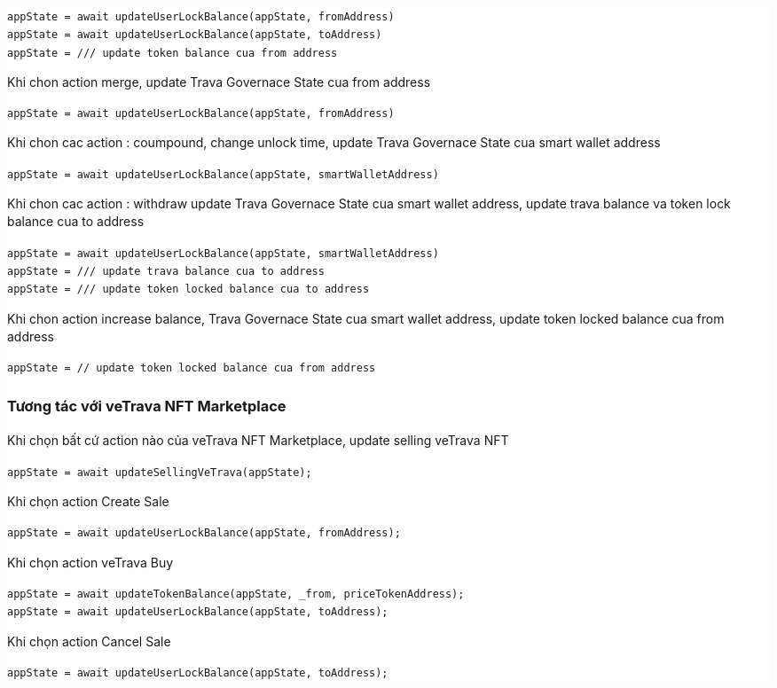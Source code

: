```
appState = await updateUserLockBalance(appState, fromAddress)
appState = await updateUserLockBalance(appState, toAddress)
appState = /// update token balance cua from address
```

Khi chon action merge, update Trava Governace State cua from address

```
appState = await updateUserLockBalance(appState, fromAddress)
```

Khi chon cac action : coumpound, change unlock time, update Trava Governace State cua smart wallet address

```
appState = await updateUserLockBalance(appState, smartWalletAddress)
```

Khi chon cac action : withdraw update Trava Governace State cua smart wallet address, update trava balance va token lock balance cua to address

```
appState = await updateUserLockBalance(appState, smartWalletAddress)
appState = /// update trava balance cua to address
appState = /// update token locked balance cua to address
```

Khi chon action increase balance, Trava Governace State cua smart wallet address, update token locked balance cua from address

```
appState = // update token locked balance cua from address
```

### Tương tác với veTrava NFT Marketplace

Khi chọn bất cứ action nào của veTrava NFT Marketplace, update selling veTrava NFT

```
appState = await updateSellingVeTrava(appState);
```

Khi chọn action Create Sale

```
appState = await updateUserLockBalance(appState, fromAddress);
```

Khi chọn action veTrava Buy

```
appState = await updateTokenBalance(appState, _from, priceTokenAddress);
appState = await updateUserLockBalance(appState, toAddress);
```

Khi chọn action Cancel Sale

```
appState = await updateUserLockBalance(appState, toAddress);
```
